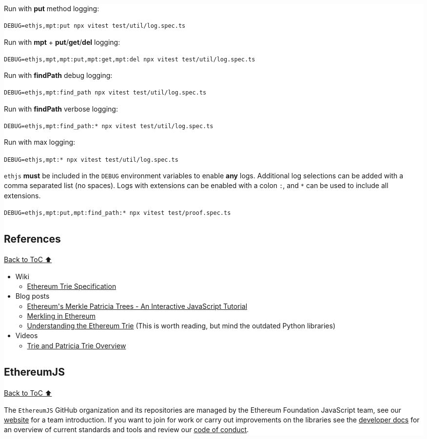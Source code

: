 Run with **put** method logging:

```shell
DEBUG=ethjs,mpt:put npx vitest test/util/log.spec.ts
```

Run with **mpt** + **put**/**get**/**del** logging:

```shell
DEBUG=ethjs,mpt,mpt:put,mpt:get,mpt:del npx vitest test/util/log.spec.ts
```

Run with **findPath** debug logging:

```shell
DEBUG=ethjs,mpt:find_path npx vitest test/util/log.spec.ts
```

Run with **findPath** verbose logging:

```shell
DEBUG=ethjs,mpt:find_path:* npx vitest test/util/log.spec.ts
```

Run with max logging:

```shell
DEBUG=ethjs,mpt:* npx vitest test/util/log.spec.ts
```

`ethjs` **must** be included in the `DEBUG` environment variables to enable **any** logs.
Additional log selections can be added with a comma separated list (no spaces). Logs with extensions can be enabled with a colon `:`, and `*` can be used to include all extensions.

`DEBUG=ethjs,mpt:put,mpt:find_path:* npx vitest test/proof.spec.ts`

## References

[Back to ToC ⬆](#table-of-contents)

- Wiki
  - [Ethereum Trie Specification](https://github.com/ethereum/wiki/wiki/Patricia-Tree)
- Blog posts
  - [Ethereum's Merkle Patricia Trees - An Interactive JavaScript Tutorial](https://rockwaterweb.com/ethereum-merkle-patricia-trees-javascript-tutorial/)
  - [Merkling in Ethereum](https://blog.ethereum.org/2015/11/15/merkling-in-ethereum/)
  - [Understanding the Ethereum Trie](https://easythereentropy.wordpress.com/2014/06/04/understanding-the-ethereum-trie/) (This is worth reading, but mind the outdated Python libraries)
- Videos
  - [Trie and Patricia Trie Overview](https://www.youtube.com/watch?v=jXAHLqQthKw&t=26s)

## EthereumJS

[Back to ToC ⬆](#table-of-contents)

The `EthereumJS` GitHub organization and its repositories are managed by the Ethereum Foundation JavaScript team, see our [website](https://ethereumjs.github.io/) for a team introduction. If you want to join for work or carry out improvements on the libraries see the [developer docs](../../DEVELOPER.md) for an overview of current standards and tools and review our [code of conduct](../../CODE_OF_CONDUCT.md).
